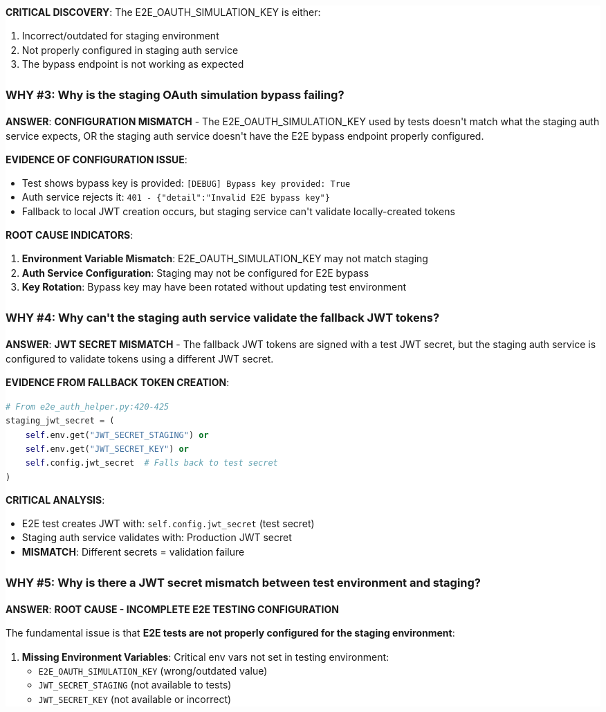 **CRITICAL DISCOVERY**: The E2E_OAUTH_SIMULATION_KEY is either:
1. Incorrect/outdated for staging environment
2. Not properly configured in staging auth service
3. The bypass endpoint is not working as expected

### WHY #3: Why is the staging OAuth simulation bypass failing?

**ANSWER**: **CONFIGURATION MISMATCH** - The E2E_OAUTH_SIMULATION_KEY used by tests doesn't match what the staging auth service expects, OR the staging auth service doesn't have the E2E bypass endpoint properly configured.

**EVIDENCE OF CONFIGURATION ISSUE**:
- Test shows bypass key is provided: `[DEBUG] Bypass key provided: True`
- Auth service rejects it: `401 - {"detail":"Invalid E2E bypass key"}`
- Fallback to local JWT creation occurs, but staging service can't validate locally-created tokens

**ROOT CAUSE INDICATORS**:
1. **Environment Variable Mismatch**: E2E_OAUTH_SIMULATION_KEY may not match staging
2. **Auth Service Configuration**: Staging may not be configured for E2E bypass
3. **Key Rotation**: Bypass key may have been rotated without updating test environment

### WHY #4: Why can't the staging auth service validate the fallback JWT tokens?

**ANSWER**: **JWT SECRET MISMATCH** - The fallback JWT tokens are signed with a test JWT secret, but the staging auth service is configured to validate tokens using a different JWT secret.

**EVIDENCE FROM FALLBACK TOKEN CREATION**:
```python
# From e2e_auth_helper.py:420-425
staging_jwt_secret = (
    self.env.get("JWT_SECRET_STAGING") or 
    self.env.get("JWT_SECRET_KEY") or 
    self.config.jwt_secret  # Falls back to test secret
)
```

**CRITICAL ANALYSIS**: 
- E2E test creates JWT with: `self.config.jwt_secret` (test secret)
- Staging auth service validates with: Production JWT secret
- **MISMATCH**: Different secrets = validation failure

### WHY #5: Why is there a JWT secret mismatch between test environment and staging?

**ANSWER**: **ROOT CAUSE - INCOMPLETE E2E TESTING CONFIGURATION**

The fundamental issue is that **E2E tests are not properly configured for the staging environment**:

1. **Missing Environment Variables**: Critical env vars not set in testing environment:
   - `E2E_OAUTH_SIMULATION_KEY` (wrong/outdated value)
   - `JWT_SECRET_STAGING` (not available to tests)
   - `JWT_SECRET_KEY` (not available or incorrect)
